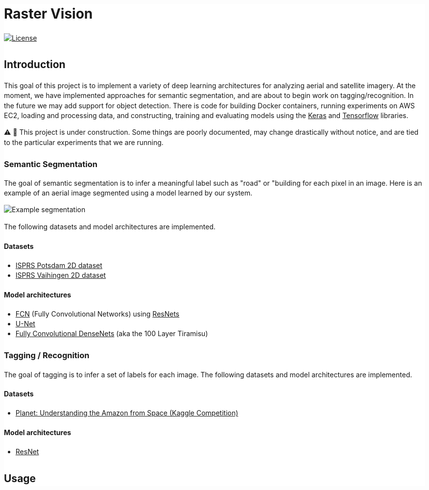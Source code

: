# Raster Vision

[![License](https://img.shields.io/badge/License-Apache%202.0-blue.svg)](https://opensource.org/licenses/Apache-2.0)

## Introduction

This goal of this project is to implement a variety of deep learning architectures for analyzing aerial and satellite imagery. At the moment, we have implemented approaches for semantic segmentation, and are about to begin work on tagging/recognition. In the future we may add support for object detection. There is code for building Docker containers, running experiments on AWS EC2, loading and processing data, and constructing, training and evaluating models
using the [Keras](https://keras.io/) and [Tensorflow](https://www.tensorflow.org/) libraries.

⚠️ 🚧 This project is under construction. Some things are poorly documented, may change drastically without notice, and are tied to the particular experiments that we are running.

### Semantic Segmentation
The goal of semantic segmentation is to infer a meaningful label such as "road" or "building for each pixel in an image. Here is an example of an aerial image segmented using a model learned by our system.

![Example segmentation](results/unet/img/good1.png)

The following datasets and model architectures are implemented.

#### Datasets
* [ISPRS Potsdam 2D dataset](http://www2.isprs.org/commissions/comm3/wg4/2d-sem-label-potsdam.html)
* [ISPRS Vaihingen 2D dataset](http://www2.isprs.org/commissions/comm3/wg4/2d-sem-label-vaihingen.html)

#### Model architectures
* [FCN](https://arxiv.org/abs/1411.4038) (Fully Convolutional Networks) using [ResNets](https://arxiv.org/abs/1512.03385)
* [U-Net](https://arxiv.org/abs/1505.04597)
* [Fully Convolutional DenseNets](https://arxiv.org/abs/1611.09326) (aka the 100 Layer Tiramisu)

### Tagging / Recognition

The goal of tagging is to infer a set of labels for each image. The following datasets and model architectures are implemented.

#### Datasets
* [Planet: Understanding the Amazon from Space (Kaggle Competition)](https://www.kaggle.com/c/planet-understanding-the-amazon-from-space)

#### Model architectures
* [ResNet](https://arxiv.org/abs/1512.03385)

## Usage
